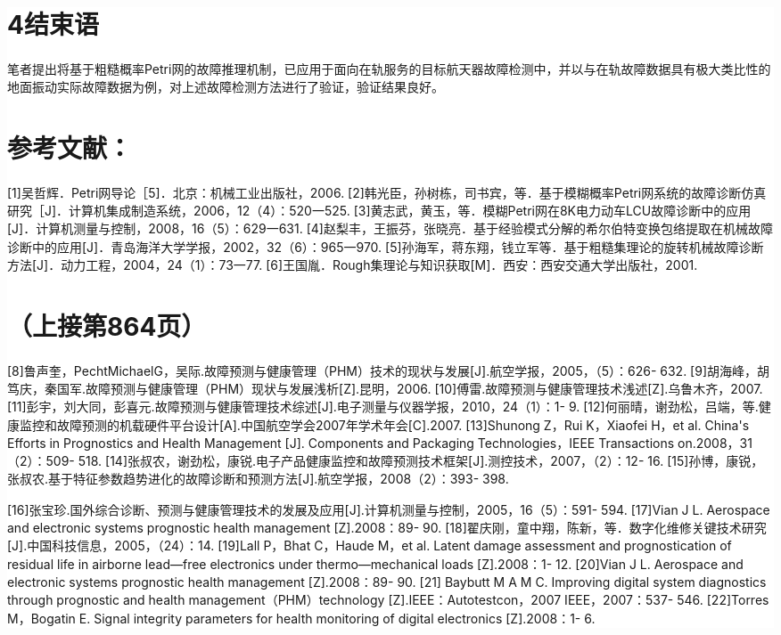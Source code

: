 # 4结束语

笔者提出将基于粗糙概率Petri网的故障推理机制，已应用于面向在轨服务的目标航天器故障检测中，并以与在轨故障数据具有极大类比性的地面振动实际故障数据为例，对上述故障检测方法进行了验证，验证结果良好。

# 参考文献：

[1]吴哲辉．Petri网导论［5]．北京：机械工业出版社，2006. [2]韩光臣，孙树栋，司书宾，等．基于模糊概率Petri网系统的故障诊断仿真研究［J]．计算机集成制造系统，2006，12（4）：520一525. [3]黄志武，黄玉，等．模糊Petri网在8K电力动车LCU故障诊断中的应用[J]．计算机测量与控制，2008，16（5）：629一631. [4]赵梨丰，王振芬，张晓亮．基于经验模式分解的希尔伯特变换包络提取在机械故障诊断中的应用[J]．青岛海洋大学学报，2002，32（6）：965一970. [5]孙海军，蒋东翔，钱立军等．基于粗糙集理论的旋转机械故障诊断方法[J]．动力工程，2004，24（1）：73一77. [6]王国胤．Rough集理论与知识获取[M]．西安：西安交通大学出版社，2001.

# （上接第864页）

[8]鲁声奎，PechtMichaelG，吴际.故障预测与健康管理（PHM）技术的现状与发展[J].航空学报，2005，（5）：626- 632. [9]胡海峰，胡笃庆，秦国军.故障预测与健康管理（PHM）现状与发展浅析[Z].昆明，2006. [10]傅雷.故障预测与健康管理技术浅述[Z].乌鲁木齐，2007. [11]彭宇，刘大同，彭喜元.故障预测与健康管理技术综述[J].电子测量与仪器学报，2010，24（1）：1- 9. [12]何丽晴，谢劲松，吕端，等.健康监控和故障预测的机载硬件平台设计[A].中国航空学会2007年学术年会[C].2007. [13]Shunong Z，Rui K，Xiaofei H，et al. China's Efforts in Prognostics and Health Management [J]. Components and Packaging Technologies，IEEE Transactions on.2008，31（2）：509- 518. [14]张叔农，谢劲松，康锐.电子产品健康监控和故障预测技术框架[J].测控技术，2007，（2）：12- 16. [15]孙博，康锐，张叔农.基于特征参数趋势进化的故障诊断和预测方法[J].航空学报，2008（2）：393- 398.

[16]张宝珍.国外综合诊断、预测与健康管理技术的发展及应用[J].计算机测量与控制，2005，16（5）：591- 594. [17]Vian J L. Aerospace and electronic systems prognostic health management [Z].2008：89- 90. [18]翟庆刚，童中翔，陈新，等．数字化维修关键技术研究[J].中国科技信息，2005，（24）：14. [19]Lall P，Bhat C，Haude M，et al. Latent damage assessment and prognostication of residual life in airborne lead—free electronics under thermo—mechanical loads [Z].2008：1- 12. [20]Vian J L. Aerospace and electronic systems prognostic health management [Z].2008：89- 90. [21] Baybutt M A M C. Improving digital system diagnostics through prognostic and health management（PHM）technology [Z].IEEE：Autotestcon，2007 IEEE，2007：537- 546. [22]Torres M，Bogatin E. Signal integrity parameters for health monitoring of digital electronics [Z].2008：1- 6.